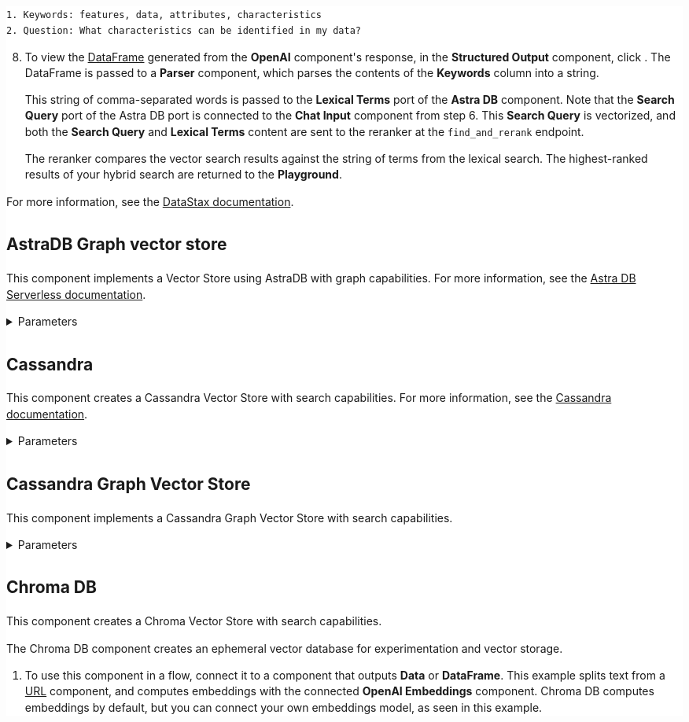 ```
1. Keywords: features, data, attributes, characteristics
2. Question: What characteristics can be identified in my data?
```
8. To view the [DataFrame](/concepts-objects#dataframe-object) generated from the **OpenAI** component's response, in the **Structured Output** component, click <Icon name="TextSearch" aria-label="Inspect icon" />.
The DataFrame is passed to a **Parser** component, which parses the contents of the **Keywords** column into a string.

    This string of comma-separated words is passed to the **Lexical Terms** port of the **Astra DB** component.
    Note that the **Search Query** port of the Astra DB port is connected to the **Chat Input** component from step 6.
    This **Search Query** is vectorized, and both the **Search Query** and **Lexical Terms** content are sent to the reranker at the `find_and_rerank` endpoint.

    The reranker compares the vector search results against the string of terms from the lexical search.
    The highest-ranked results of your hybrid search are returned to the **Playground**.

For more information, see the [DataStax documentation](https://docs.datastax.com/en/astra-db-serverless/databases/hybrid-search.html).

## AstraDB Graph vector store

This component implements a Vector Store using AstraDB with graph capabilities.
For more information, see the [Astra DB Serverless documentation](https://docs.datastax.com/en/astra-db-serverless/tutorials/graph-rag.html).

<details><summary>Parameters</summary></details>

## Cassandra

This component creates a Cassandra Vector Store with search capabilities.
For more information, see the [Cassandra documentation](https://cassandra.apache.org/doc/latest/cassandra/vector-search/overview.html).

<details><summary>Parameters</summary></details>

## Cassandra Graph Vector Store

This component implements a Cassandra Graph Vector Store with search capabilities.

<details><summary>Parameters</summary></details>

## Chroma DB

This component creates a Chroma Vector Store with search capabilities.

The Chroma DB component creates an ephemeral vector database for experimentation and vector storage.

1. To use this component in a flow, connect it to a component that outputs **Data** or **DataFrame**.
This example splits text from a [URL](/components-data#url) component, and computes embeddings with the connected **OpenAI Embeddings** component. Chroma DB computes embeddings by default, but you can connect your own embeddings model, as seen in this example.
